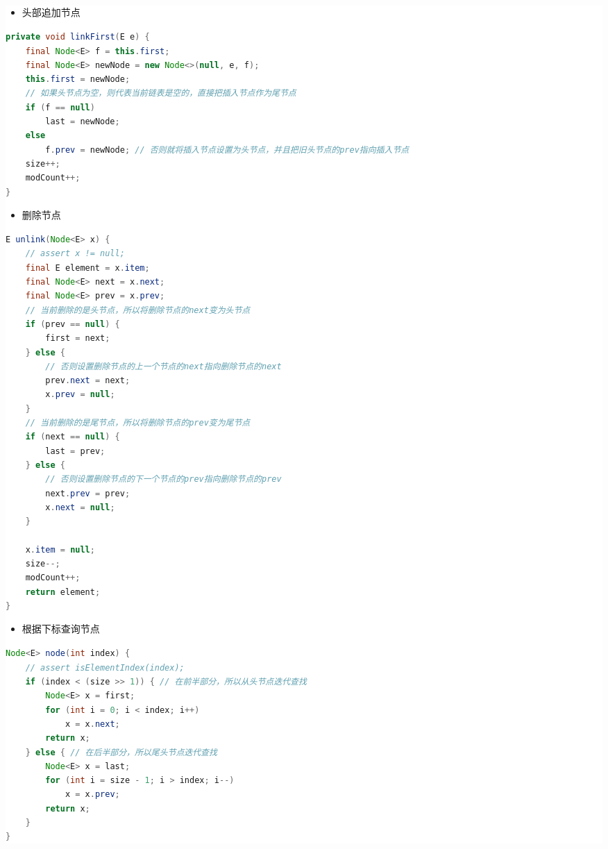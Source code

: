 - 头部追加节点

```java
private void linkFirst(E e) {
    final Node<E> f = this.first;
    final Node<E> newNode = new Node<>(null, e, f);
    this.first = newNode;
    // 如果头节点为空，则代表当前链表是空的，直接把插入节点作为尾节点
    if (f == null)
        last = newNode;
    else
        f.prev = newNode; // 否则就将插入节点设置为头节点，并且把旧头节点的prev指向插入节点
    size++;
    modCount++;
}
```

- 删除节点

```java
E unlink(Node<E> x) {
    // assert x != null;
    final E element = x.item;
    final Node<E> next = x.next;
    final Node<E> prev = x.prev;
    // 当前删除的是头节点，所以将删除节点的next变为头节点
    if (prev == null) {
        first = next;
    } else {
        // 否则设置删除节点的上一个节点的next指向删除节点的next
        prev.next = next;
        x.prev = null;
    }
    // 当前删除的是尾节点，所以将删除节点的prev变为尾节点
    if (next == null) {
        last = prev;
    } else {
        // 否则设置删除节点的下一个节点的prev指向删除节点的prev
        next.prev = prev;
        x.next = null;
    }
    
    x.item = null;
    size--;
    modCount++;
    return element;
}
```

- 根据下标查询节点

```java
Node<E> node(int index) {
    // assert isElementIndex(index);
    if (index < (size >> 1)) { // 在前半部分，所以从头节点迭代查找
        Node<E> x = first;
        for (int i = 0; i < index; i++)
            x = x.next;
        return x;
    } else { // 在后半部分，所以尾头节点迭代查找
        Node<E> x = last;
        for (int i = size - 1; i > index; i--)
            x = x.prev;
        return x;
    }
}
```